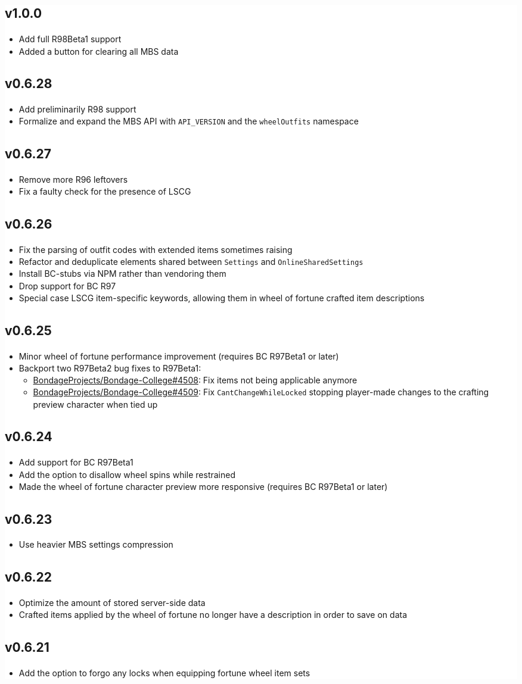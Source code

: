 ## v1.0.0
* Add full R98Beta1 support
* Added a button for clearing all MBS data

## v0.6.28
* Add preliminarily R98 support
* Formalize and expand the MBS API with `API_VERSION` and the `wheelOutfits` namespace

## v0.6.27
* Remove more R96 leftovers
* Fix a faulty check for the presence of LSCG

## v0.6.26
* Fix the parsing of outfit codes with extended items sometimes raising
* Refactor and deduplicate elements shared between `Settings` and `OnlineSharedSettings`
* Install BC-stubs via NPM rather than vendoring them
* Drop support for BC R97
* Special case LSCG item-specific keywords, allowing them in wheel of fortune crafted item descriptions

## v0.6.25
* Minor wheel of fortune performance improvement (requires BC R97Beta1 or later)
* Backport two R97Beta2 bug fixes to R97Beta1:
    - [BondageProjects/Bondage-College#4508](https://gitgud.io/BondageProjects/Bondage-College/-/merge_requests/4508): Fix items not being applicable anymore
    - [BondageProjects/Bondage-College#4509](https://gitgud.io/BondageProjects/Bondage-College/-/merge_requests/4509): Fix `CantChangeWhileLocked` stopping player-made changes to the crafting preview character when tied up

## v0.6.24
* Add support for BC R97Beta1
* Add the option to disallow wheel spins while restrained
* Made the wheel of fortune character preview more responsive (requires BC R97Beta1 or later)

## v0.6.23
* Use heavier MBS settings compression

## v0.6.22
* Optimize the amount of stored server-side data
* Crafted items applied by the wheel of fortune no longer have a description in order to save on data

## v0.6.21
* Add the option to forgo any locks when equipping fortune wheel item sets
